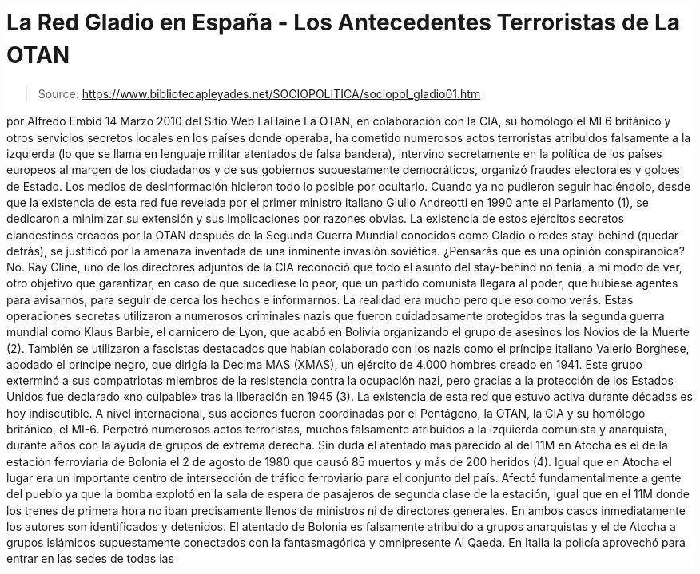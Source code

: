 # La Red Gladio en España - Los Antecedentes Terroristas de La OTAN

> Source: https://www.bibliotecapleyades.net/SOCIOPOLITICA/sociopol_gladio01.htm

por Alfredo Embid
14 Marzo 2010
del Sitio Web
LaHaine
La OTAN, en colaboración con
la CIA, su homólogo el MI 6 británico y otros
servicios secretos locales en los países donde operaba, ha cometido
numerosos actos terroristas atribuidos falsamente a la izquierda (lo que se
llama en lenguaje militar atentados de falsa bandera), intervino
secretamente en la política de los países europeos al margen de los
ciudadanos y de sus gobiernos supuestamente democráticos, organizó fraudes
electorales y golpes de Estado.
Los medios de desinformación hicieron todo
lo posible por ocultarlo. Cuando ya no pudieron seguir haciéndolo, desde que
la existencia de esta red fue revelada por el primer ministro italiano
Giulio Andreotti en 1990 ante el Parlamento (1), se dedicaron a minimizar su
extensión y sus implicaciones por razones obvias.
La existencia de estos ejércitos secretos clandestinos creados por la OTAN
después de la Segunda Guerra Mundial conocidos como Gladio o redes
stay-behind (quedar detrás), se justificó por la amenaza inventada de una
inminente invasión soviética.
¿Pensarás que es una opinión conspiranoica? No.
Ray Cline, uno de los directores adjuntos de la CIA reconoció que todo el
asunto del stay-behind no tenía, a mi modo de ver, otro objetivo que
garantizar, en caso de que sucediese lo peor, que un partido comunista
llegara al poder, que hubiese agentes para avisarnos, para seguir de cerca
los hechos e informarnos.
La realidad era mucho pero que eso como verás.
Estas operaciones secretas utilizaron a numerosos criminales nazis que
fueron cuidadosamente protegidos tras la segunda guerra mundial como Klaus
Barbie, el carnicero de Lyon, que acabó en Bolivia organizando el grupo de
asesinos los Novios de la Muerte (2).
También se utilizaron a fascistas destacados que habían colaborado con los
nazis como el príncipe italiano Valerio Borghese, apodado el príncipe negro,
que dirigía la Decima MAS (XMAS), un ejército de 4.000 hombres creado en
1941. Este grupo exterminó a sus compatriotas miembros de la resistencia
contra la ocupación nazi, pero gracias a la protección de los Estados Unidos
fue declarado «no culpable» tras la liberación en 1945 (3).
La existencia de esta red que estuvo activa durante décadas es hoy
indiscutible. A nivel internacional, sus acciones fueron coordinadas por el
Pentágono, la OTAN, la CIA y su homólogo británico, el MI-6. Perpetró
numerosos actos terroristas, muchos falsamente atribuidos a la izquierda
comunista y anarquista, durante años con la ayuda de grupos de extrema
derecha.
Sin duda el atentado mas parecido al del 11M en Atocha es el de la estación
ferroviaria de Bolonia el 2 de agosto de 1980 que causó 85 muertos y más de
200 heridos (4).
Igual que en Atocha el lugar era un importante centro de
intersección de tráfico ferroviario para el conjunto del país. Afectó
fundamentalmente a gente del pueblo ya que la bomba explotó en la sala de
espera de pasajeros de segunda clase de la estación, igual que en el 11M
donde los trenes de primera hora no iban precisamente llenos de ministros ni
de directores generales.
En ambos casos inmediatamente los autores son identificados y detenidos. El
atentado de Bolonia es falsamente atribuido a grupos anarquistas y el de
Atocha a grupos islámicos supuestamente conectados con la fantasmagórica y
omnipresente Al Qaeda.
En Italia la policía aprovechó para entrar en las sedes de todas las